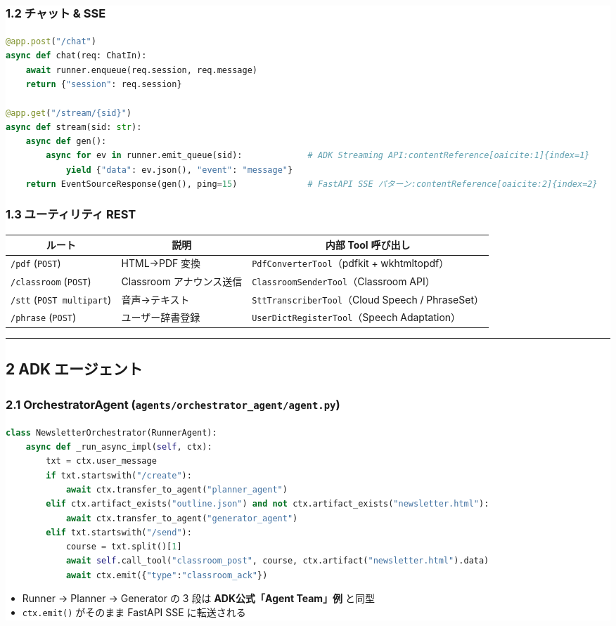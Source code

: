 ### 1.2 チャット & SSE

```python
@app.post("/chat")
async def chat(req: ChatIn):
    await runner.enqueue(req.session, req.message)
    return {"session": req.session}

@app.get("/stream/{sid}")
async def stream(sid: str):
    async def gen():
        async for ev in runner.emit_queue(sid):             # ADK Streaming API:contentReference[oaicite:1]{index=1}
            yield {"data": ev.json(), "event": "message"}
    return EventSourceResponse(gen(), ping=15)              # FastAPI SSE パターン:contentReference[oaicite:2]{index=2}
```

### 1.3 ユーティリティ REST

| ルート                       | 説明                | 内部 Tool 呼び出し                                   |
| ------------------------- | ----------------- | ---------------------------------------------- |
| `/pdf` (`POST`)           | HTML→PDF 変換       | `PdfConverterTool`（pdfkit + wkhtmltopdf）       |
| `/classroom` (`POST`)     | Classroom アナウンス送信 | `ClassroomSenderTool`（Classroom API）           |
| `/stt` (`POST multipart`) | 音声→テキスト           | `SttTranscriberTool`（Cloud Speech / PhraseSet） |
| `/phrase` (`POST`)        | ユーザー辞書登録          | `UserDictRegisterTool`（Speech Adaptation）      |

---

## 2 ADK エージェント

### 2.1 OrchestratorAgent (`agents/orchestrator_agent/agent.py`)

```python
class NewsletterOrchestrator(RunnerAgent):
    async def _run_async_impl(self, ctx):
        txt = ctx.user_message
        if txt.startswith("/create"):
            await ctx.transfer_to_agent("planner_agent")
        elif ctx.artifact_exists("outline.json") and not ctx.artifact_exists("newsletter.html"):
            await ctx.transfer_to_agent("generator_agent")
        elif txt.startswith("/send"):
            course = txt.split()[1]
            await self.call_tool("classroom_post", course, ctx.artifact("newsletter.html").data)
            await ctx.emit({"type":"classroom_ack"})
```

* Runner → Planner → Generator の 3 段は **ADK公式「Agent Team」例** と同型
* `ctx.emit()` がそのまま FastAPI SSE に転送される
